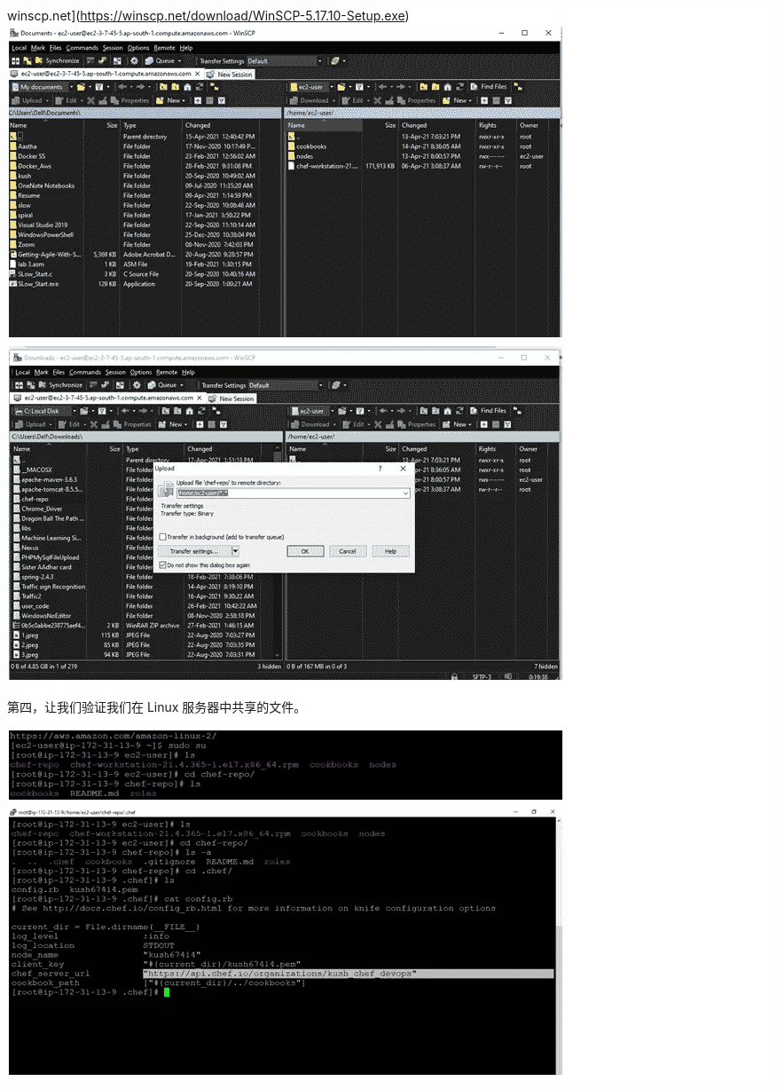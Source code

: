 winscp.net](https://winscp.net/download/WinSCP-5.17.10-Setup.exe) ![](img/558f85ce7812ced6eb2b6d317165f0a4.png)![](img/a9737c2902e7b47fbfb27b568ea79ca9.png)

第四，让我们验证我们在 Linux 服务器中共享的文件。

![](img/07202588c87068fcfc9edb97f8061801.png)![](img/13b7dade7be8a5e864411586d83d0fe5.png)
